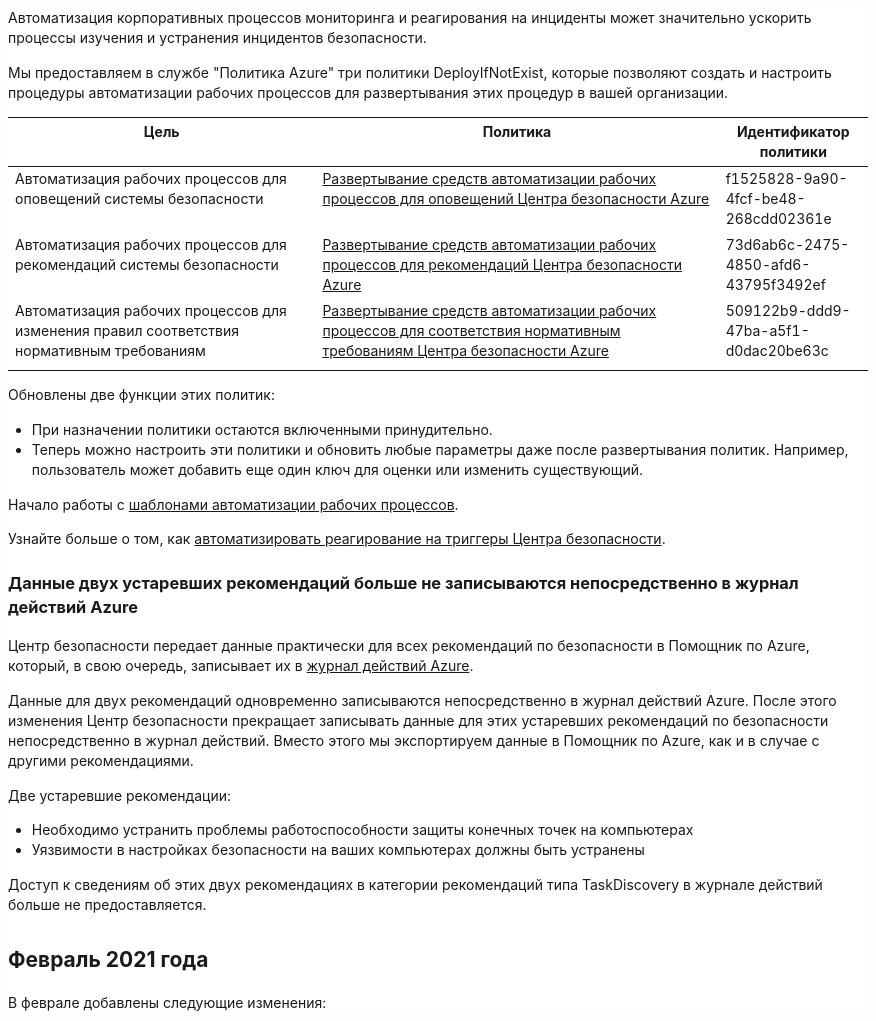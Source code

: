 Автоматизация корпоративных процессов мониторинга и реагирования на инциденты может значительно ускорить процессы изучения и устранения инцидентов безопасности.

Мы предоставляем в службе "Политика Azure" три политики DeployIfNotExist, которые позволяют создать и настроить процедуры автоматизации рабочих процессов для развертывания этих процедур в вашей организации.

|Цель  |Политика  |Идентификатор политики  |
|---------|---------|---------|
|Автоматизация рабочих процессов для оповещений системы безопасности|[Развертывание средств автоматизации рабочих процессов для оповещений Центра безопасности Azure](https://portal.azure.com/#blade/Microsoft_Azure_Policy/PolicyDetailBlade/definitionId/%2fproviders%2fMicrosoft.Authorization%2fpolicyDefinitions%2ff1525828-9a90-4fcf-be48-268cdd02361e)|f1525828-9a90-4fcf-be48-268cdd02361e|
|Автоматизация рабочих процессов для рекомендаций системы безопасности|[Развертывание средств автоматизации рабочих процессов для рекомендаций Центра безопасности Azure](https://portal.azure.com/#blade/Microsoft_Azure_Policy/PolicyDetailBlade/definitionId/%2fproviders%2fMicrosoft.Authorization%2fpolicyDefinitions%2f73d6ab6c-2475-4850-afd6-43795f3492ef)|73d6ab6c-2475-4850-afd6-43795f3492ef|
|Автоматизация рабочих процессов для изменения правил соответствия нормативным требованиям|[Развертывание средств автоматизации рабочих процессов для соответствия нормативным требованиям Центра безопасности Azure](https://portal.azure.com/#blade/Microsoft_Azure_Policy/PolicyDetailBlade/definitionId/%2fproviders%2fMicrosoft.Authorization%2fpolicyDefinitions%2f73d6ab6c-509122b9-ddd9-47ba-a5f1-d0dac20be63c)|509122b9-ddd9-47ba-a5f1-d0dac20be63c|
||||

Обновлены две функции этих политик:

- При назначении политики остаются включенными принудительно.
- Теперь можно настроить эти политики и обновить любые параметры даже после развертывания политик. Например, пользователь может добавить еще один ключ для оценки или изменить существующий.

Начало работы с [шаблонами автоматизации рабочих процессов](https://github.com/Azure/Azure-Security-Center/tree/master/Workflow%20automation).

Узнайте больше о том, как [автоматизировать реагирование на триггеры Центра безопасности](workflow-automation.md).


### <a name="two-legacy-recommendations-no-longer-write-data-directly-to-azure-activity-log"></a>Данные двух устаревших рекомендаций больше не записываются непосредственно в журнал действий Azure 

Центр безопасности передает данные практически для всех рекомендаций по безопасности в Помощник по Azure, который, в свою очередь, записывает их в [журнал действий Azure](../azure-monitor/essentials/activity-log.md).

Данные для двух рекомендаций одновременно записываются непосредственно в журнал действий Azure. После этого изменения Центр безопасности прекращает записывать данные для этих устаревших рекомендаций по безопасности непосредственно в журнал действий. Вместо этого мы экспортируем данные в Помощник по Azure, как и в случае с другими рекомендациями.

Две устаревшие рекомендации:
- Необходимо устранить проблемы работоспособности защиты конечных точек на компьютерах
- Уязвимости в настройках безопасности на ваших компьютерах должны быть устранены

Доступ к сведениям об этих двух рекомендациях в категории рекомендаций типа TaskDiscovery в журнале действий больше не предоставляется.



## <a name="february-2021"></a>Февраль 2021 года

В феврале добавлены следующие изменения:
